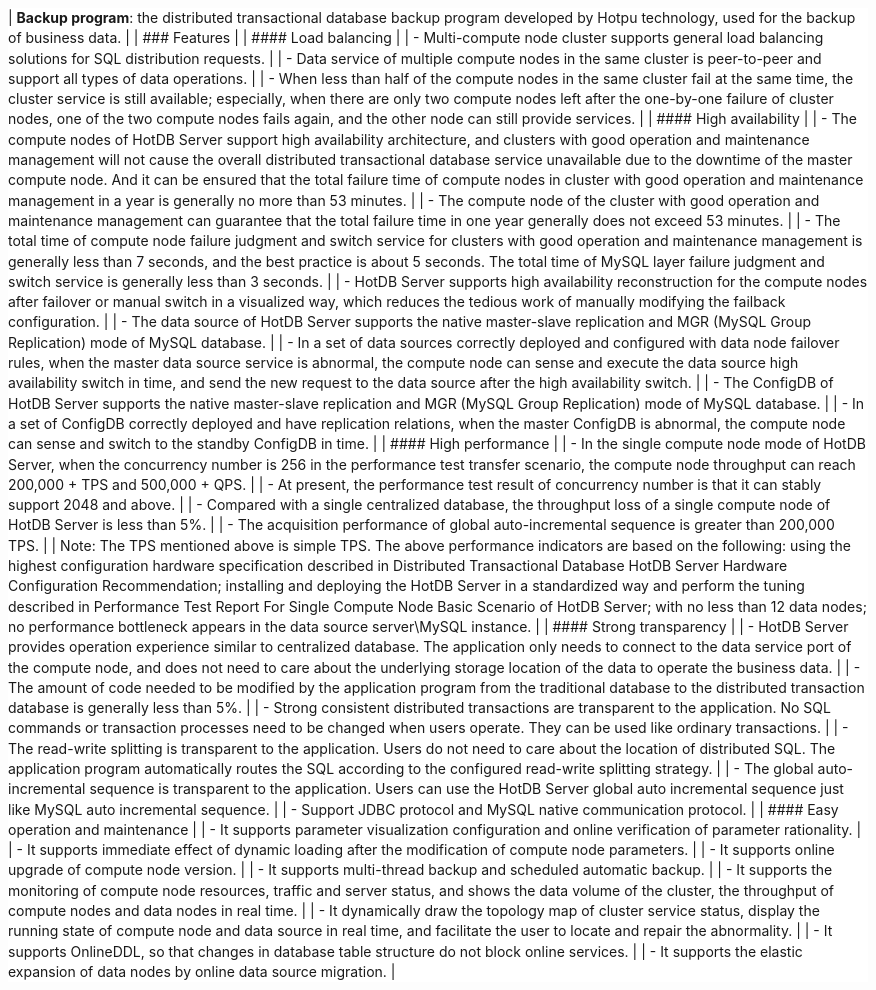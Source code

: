 | **Backup program**: the distributed transactional database backup program developed by Hotpu technology, used for the backup of business data. |
| ### Features |
| #### Load balancing |
| - Multi-compute node cluster supports general load balancing solutions for SQL distribution requests. |
| - Data service of multiple compute nodes in the same cluster is peer-to-peer and support all types of data operations. |
| - When less than half of the compute nodes in the same cluster fail at the same time, the cluster service is still available; especially, when there are only two compute nodes left after the one-by-one failure of cluster nodes, one of the two compute nodes fails again, and the other node can still provide services. |
| #### High availability |
| - The compute nodes of HotDB Server support high availability architecture, and clusters with good operation and maintenance management will not cause the overall distributed transactional database service unavailable due to the downtime of the master compute node. And it can be ensured that the total failure time of compute nodes in cluster with good operation and maintenance management in a year is generally no more than 53 minutes. |
| - The compute node of the cluster with good operation and maintenance management can guarantee that the total failure time in one year generally does not exceed 53 minutes. |
| - The total time of compute node failure judgment and switch service for clusters with good operation and maintenance management is generally less than 7 seconds, and the best practice is about 5 seconds. The total time of MySQL layer failure judgment and switch service is generally less than 3 seconds. |
| - HotDB Server supports high availability reconstruction for the compute nodes after failover or manual switch in a visualized way, which reduces the tedious work of manually modifying the failback configuration. |
| - The data source of HotDB Server supports the native master-slave replication and MGR (MySQL Group Replication) mode of MySQL database. |
| - In a set of data sources correctly deployed and configured with data node failover rules, when the master data source service is abnormal, the compute node can sense and execute the data source high availability switch in time, and send the new request to the data source after the high availability switch. |
| - The ConfigDB of HotDB Server supports the native master-slave replication and MGR (MySQL Group Replication) mode of MySQL database. |
| - In a set of ConfigDB correctly deployed and have replication relations, when the master ConfigDB is abnormal, the compute node can sense and switch to the standby ConfigDB in time. |
| #### High performance |
| - In the single compute node mode of HotDB Server, when the concurrency number is 256 in the performance test transfer scenario, the compute node throughput can reach 200,000 + TPS and 500,000 + QPS. |
| - At present, the performance test result of concurrency number is that it can stably support 2048 and above. |
| - Compared with a single centralized database, the throughput loss of a single compute node of HotDB Server is less than 5%. |
| - The acquisition performance of global auto-incremental sequence is greater than 200,000 TPS. |
| Note: The TPS mentioned above is simple TPS. The above performance indicators are based on the following: using the highest configuration hardware specification described in Distributed Transactional Database HotDB Server Hardware Configuration Recommendation; installing and deploying the HotDB Server in a standardized way and perform the tuning described in Performance Test Report For Single Compute Node Basic Scenario of HotDB Server; with no less than 12 data nodes; no performance bottleneck appears in the data source server\\MySQL instance. |
| #### Strong transparency |
| - HotDB Server provides operation experience similar to centralized database. The application only needs to connect to the data service port of the compute node, and does not need to care about the underlying storage location of the data to operate the business data. |
| - The amount of code needed to be modified by the application program from the traditional database to the distributed transaction database is generally less than 5%. |
| - Strong consistent distributed transactions are transparent to the application. No SQL commands or transaction processes need to be changed when users operate. They can be used like ordinary transactions. |
| - The read-write splitting is transparent to the application. Users do not need to care about the location of distributed SQL. The application program automatically routes the SQL according to the configured read-write splitting strategy. |
| - The global auto-incremental sequence is transparent to the application. Users can use the HotDB Server global auto incremental sequence just like MySQL auto incremental sequence. |
| - Support JDBC protocol and MySQL native communication protocol. |
| #### Easy operation and maintenance |
| - It supports parameter visualization configuration and online verification of parameter rationality. |
| - It supports immediate effect of dynamic loading after the modification of compute node parameters. |
| - It supports online upgrade of compute node version. |
| - It supports multi-thread backup and scheduled automatic backup. |
| - It supports the monitoring of compute node resources, traffic and server status, and shows the data volume of the cluster, the throughput of compute nodes and data nodes in real time. |
| - It dynamically draw the topology map of cluster service status, display the running state of compute node and data source in real time, and facilitate the user to locate and repair the abnormality. |
| - It supports OnlineDDL, so that changes in database table structure do not block online services. |
| - It supports the elastic expansion of data nodes by online data source migration. |